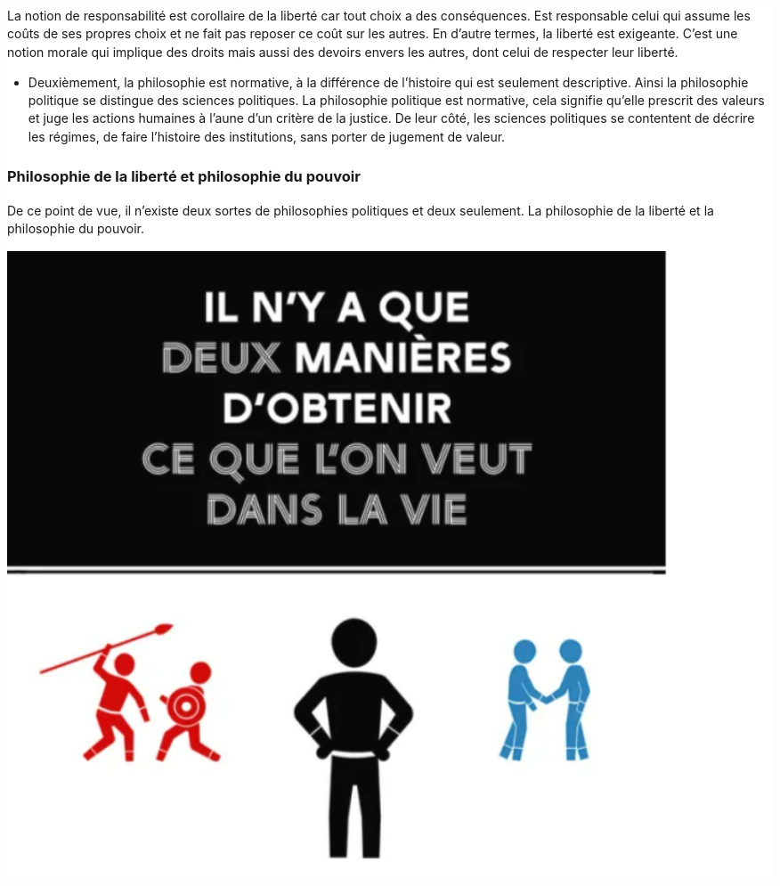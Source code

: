 La notion de responsabilité est corollaire de la liberté car tout choix a des conséquences. Est responsable celui qui assume les coûts de ses propres choix et ne fait pas reposer ce coût sur les autres. En d’autre termes, la liberté est exigeante. C’est une notion morale qui implique des droits mais aussi des devoirs envers les autres, dont celui de respecter leur liberté.

- Deuxièmement, la philosophie est normative, à la différence de l’histoire qui est seulement descriptive. Ainsi la philosophie politique se distingue des sciences politiques. La philosophie politique est normative, cela signifie qu’elle prescrit des valeurs et juge les actions humaines à l’aune d’un critère de la justice. De leur côté, les sciences politiques se contentent de décrire les régimes, de faire l’histoire des institutions, sans porter de jugement de valeur.

### Philosophie de la liberté et philosophie du pouvoir

De ce point de vue, il n’existe deux sortes de philosophies politiques et deux seulement. La philosophie de la liberté et la philosophie du pouvoir.

![image](assets\1\img-016.webp)
